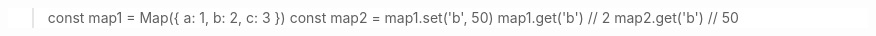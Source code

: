 > const map1 = Map({ a: 1, b: 2, c: 3 })
> const map2 = map1.set('b', 50)
> map1.get('b') // 2
> map2.get('b') // 50
> ```
